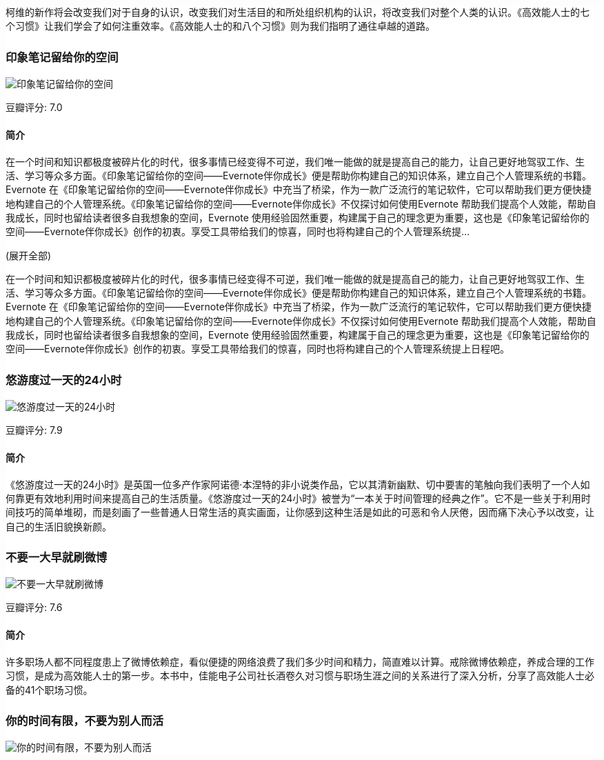 柯维的新作将会改变我们对于自身的认识，改变我们对生活目的和所处组织机构的认识，将改变我们对整个人类的认识。《高效能人士的七个习惯》让我们学会了如何注重效率。《高效能人士的和八个习惯》则为我们指明了通往卓越的道路。



### 印象笔记留给你的空间

![印象笔记留给你的空间](https://img3.doubanio.com/view/subject/l/public/s28779913.jpg)

豆瓣评分: 7.0

#### 简介

在一个时间和知识都极度被碎片化的时代，很多事情已经变得不可逆，我们唯一能做的就是提高自己的能力，让自己更好地驾驭工作、生活、学习等众多方面。《印象笔记留给你的空间——Evernote伴你成长》便是帮助你构建自己的知识体系，建立自己个人管理系统的书籍。Evernote 在《印象笔记留给你的空间——Evernote伴你成长》中充当了桥梁，作为一款广泛流行的笔记软件，它可以帮助我们更方便快捷地构建自己的个人管理系统。《印象笔记留给你的空间——Evernote伴你成长》不仅探讨如何使用Evernote 帮助我们提高个人效能，帮助自我成长，同时也留给读者很多自我想象的空间，Evernote 使用经验固然重要，构建属于自己的理念更为重要，这也是《印象笔记留给你的空间——Evernote伴你成长》创作的初衷。享受工具带给我们的惊喜，同时也将构建自己的个人管理系统提...

(展开全部)

在一个时间和知识都极度被碎片化的时代，很多事情已经变得不可逆，我们唯一能做的就是提高自己的能力，让自己更好地驾驭工作、生活、学习等众多方面。《印象笔记留给你的空间——Evernote伴你成长》便是帮助你构建自己的知识体系，建立自己个人管理系统的书籍。Evernote 在《印象笔记留给你的空间——Evernote伴你成长》中充当了桥梁，作为一款广泛流行的笔记软件，它可以帮助我们更方便快捷地构建自己的个人管理系统。《印象笔记留给你的空间——Evernote伴你成长》不仅探讨如何使用Evernote 帮助我们提高个人效能，帮助自我成长，同时也留给读者很多自我想象的空间，Evernote 使用经验固然重要，构建属于自己的理念更为重要，这也是《印象笔记留给你的空间——Evernote伴你成长》创作的初衷。享受工具带给我们的惊喜，同时也将构建自己的个人管理系统提上日程吧。



### 悠游度过一天的24小时

![悠游度过一天的24小时](https://img3.doubanio.com/view/subject/l/public/s4433690.jpg)

豆瓣评分: 7.9

#### 简介

《悠游度过一天的24小时》是英国一位多产作家阿诺德·本涅特的非小说类作品，它以其清新幽默、切中要害的笔触向我们表明了一个人如何靠更有效地利用时间来提高自己的生活质量。《悠游度过一天的24小时》被誉为“一本关于时间管理的经典之作”。它不是一些关于利用时间技巧的简单堆砌，而是刻画了一些普通人日常生活的真实画面，让你感到这种生活是如此的可恶和令人厌倦，因而痛下决心予以改变，让自己的生活旧貌换新颜。



### 不要一大早就刷微博

![不要一大早就刷微博](https://img3.doubanio.com/view/subject/l/public/s24594882.jpg)

豆瓣评分: 7.6

#### 简介

许多职场人都不同程度患上了微博依赖症，看似便捷的网络浪费了我们多少时间和精力，简直难以计算。戒除微博依赖症，养成合理的工作习惯，是成为高效能人士的第一步。本书中，佳能电子公司社长酒卷久对习惯与职场生涯之间的关系进行了深入分析，分享了高效能人士必备的41个职场习惯。



### 你的时间有限，不要为别人而活

![你的时间有限，不要为别人而活](https://img3.doubanio.com/view/subject/l/public/s27465662.jpg)
